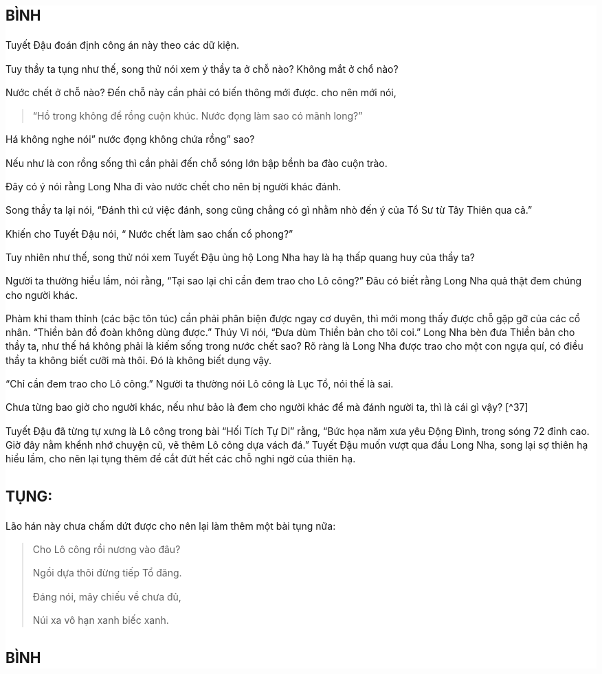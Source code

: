 ## BÌNH

Tuyết Đậu đoán định công án này theo các dữ kiện.

Tuy thầy ta tụng như thế, song thử nói xem ý thầy ta ở chỗ nào? Không mắt ở chổ nào?

Nước chết ở chỗ nào? Đến chỗ này cần phải có biến thông mới được. cho nên mới nói,

> “Hồ trong không để rồng cuộn khúc.
> Nước đọng làm sao có mãnh long?”

Há không nghe nói” nước đọng không chứa rồng” sao?

Nếu như là con rồng sống thì cần phải đến chỗ sóng lớn bập bềnh ba đào cuộn trào.

Đây có ý nói rằng Long Nha đi vào nước chết cho nên bị người khác đánh.

Song thầy ta lại nói, “Đánh thì cứ việc đánh, song cũng chẳng có gì nhằm nhò đến ý của Tổ Sư từ Tây Thiên qua cả.”

Khiến cho Tuyết Đậu nói, “ Nước chết làm sao chấn cổ phong?”

Tuy nhiên như thế, song thử nói xem Tuyết Đậu ủng hộ Long Nha hay là hạ thấp quang huy của thầy ta?

Người ta thường hiểu lầm, nói rằng, “Tại sao lại chỉ cần đem trao cho Lô công?” Đâu có biết rằng Long Nha quả thật đem chúng cho người khác.

Phàm khi tham thỉnh (các bậc tôn túc) cần phải phân biện được ngay cơ duyên, thì mới mong thấy được chỗ gặp gỡ của các cổ nhân. “Thiền bản đồ đoàn không dùng được.” Thúy Vi nói, “Đưa dùm Thiền bản cho tôi coi.” Long Nha bèn đưa Thiền bản cho thầy ta, như thế há không phải là kiếm sống trong nước chết sao? Rõ ràng là Long Nha được trao cho một con ngựa quí, có điều thầy ta không biết cưỡi mà thôi. Đó là không biết dụng vậy.

“Chỉ cần đem trao cho Lô công.” Người ta thường nói Lô công là Lục Tổ, nói thế là sai.

Chưa từng bao giờ cho người khác, nếu như bảo là đem cho người khác để mà đánh người ta, thì là cái gì vậy? [^37]

Tuyết Đậu đã từng tự xưng là Lô công trong bài “Hối Tích Tự Di” rằng, “Bức họa năm xưa yêu Động Đình, trong sóng 72 đỉnh cao.
Giờ đây nằm khểnh nhớ chuyện cũ, vẽ thêm Lô công dựa vách đá.”
Tuyết Đậu muốn vượt qua đầu Long Nha, song lại sợ thiên hạ hiểu lầm, cho nên lại tụng thêm để cắt đứt hết các chỗ nghi ngờ của thiên hạ.

## TỤNG:

Lão hán này chưa chấm dứt được cho nên lại làm thêm một bài tụng nữa:

> Cho Lô công rồi nương vào đâu?
>
> Ngồi dựa thôi đừng tiếp Tổ đăng.
>
> Đáng nói, mây chiếu về chưa đủ,
>
> Núi xa vô hạn xanh biếc xanh.

## BÌNH


[^1]: ⭐️ <a href="https://blog.phapthihoi.org/gt-member/ts-long-nha-cu-don/" target="_blank">TS LONG NHA CƯ ĐỘN</a>
[^2]: ⭐️ <a href="https://blog.phapthihoi.org/gt-member/ts-thuy-vi-vo-hoc/" target="_blank">TS THÚY VI VÔ HỌC</a>
[^3]: ⭐️ <a href="https://blog.phapthihoi.org/gt-member/ts-lam-te-nghia-huyen/" target="_blank">TS LÂM TẾ NGHĨA HUYỀN</a>